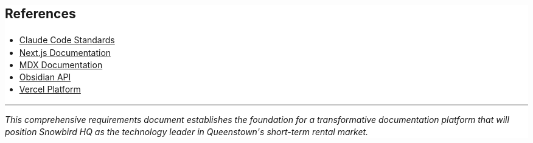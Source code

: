 
## References

- [Claude Code Standards](https://github.com/andrewlaery/Claude-Code-Standards)
- [Next.js Documentation](https://nextjs.org/docs)
- [MDX Documentation](https://mdxjs.com/)
- [Obsidian API](https://docs.obsidian.md/)
- [Vercel Platform](https://vercel.com/docs)

---

*This comprehensive requirements document establishes the foundation for a transformative documentation platform that will position Snowbird HQ as the technology leader in Queenstown's short-term rental market.*